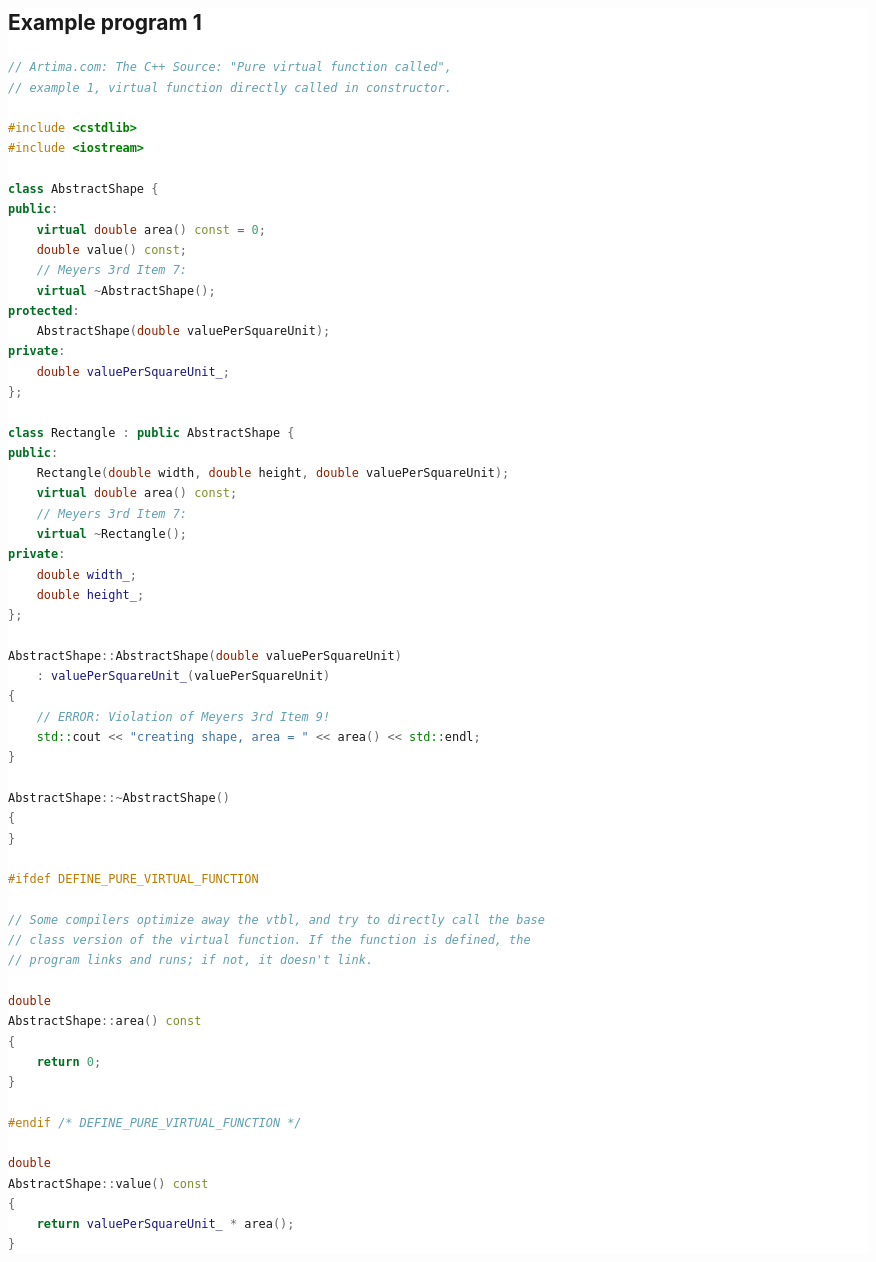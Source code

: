 ## Example program 1

```c++
// Artima.com: The C++ Source: "Pure virtual function called",
// example 1, virtual function directly called in constructor.

#include <cstdlib>
#include <iostream>

class AbstractShape {
public:
	virtual double area() const = 0;
	double value() const;
	// Meyers 3rd Item 7:
	virtual ~AbstractShape();
protected:
	AbstractShape(double valuePerSquareUnit);
private:
	double valuePerSquareUnit_;
};

class Rectangle : public AbstractShape {
public:
	Rectangle(double width, double height, double valuePerSquareUnit);
	virtual double area() const;
	// Meyers 3rd Item 7:
	virtual ~Rectangle();
private:
	double width_;
	double height_;
};

AbstractShape::AbstractShape(double valuePerSquareUnit)
	: valuePerSquareUnit_(valuePerSquareUnit)
{
	// ERROR: Violation of Meyers 3rd Item 9!
	std::cout << "creating shape, area = " << area() << std::endl;
}

AbstractShape::~AbstractShape()
{
}

#ifdef DEFINE_PURE_VIRTUAL_FUNCTION

// Some compilers optimize away the vtbl, and try to directly call the base
// class version of the virtual function. If the function is defined, the
// program links and runs; if not, it doesn't link.

double
AbstractShape::area() const
{
	return 0;
}

#endif /* DEFINE_PURE_VIRTUAL_FUNCTION */

double
AbstractShape::value() const
{
	return valuePerSquareUnit_ * area();
}

```